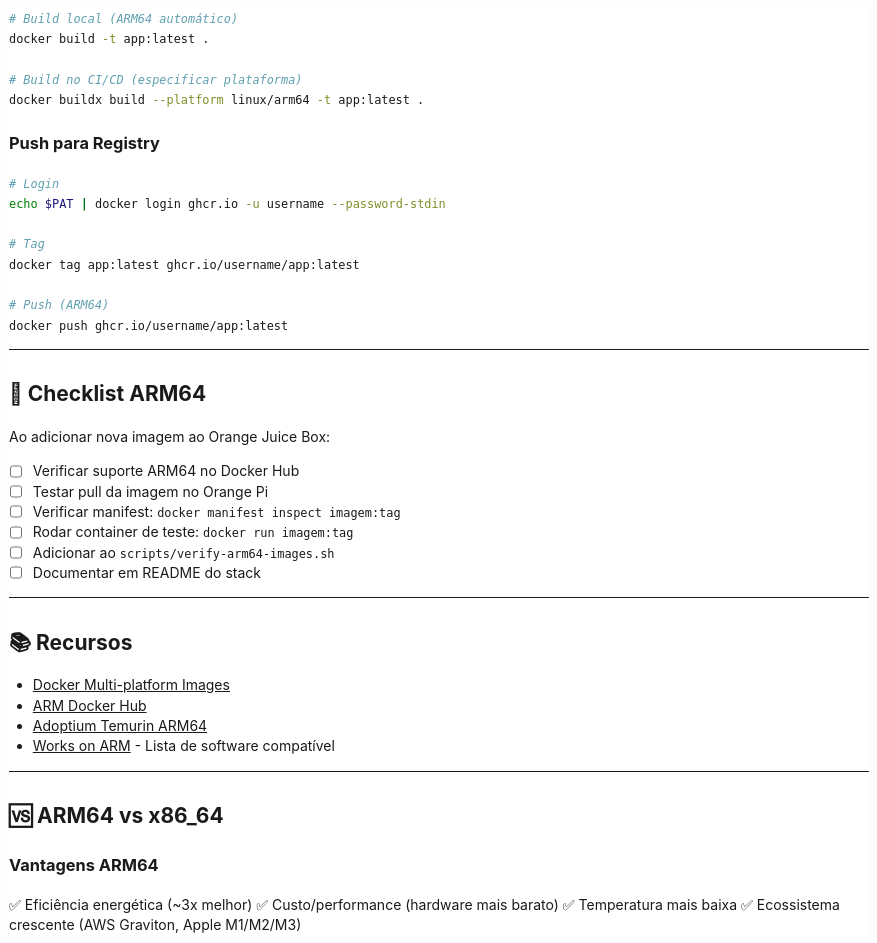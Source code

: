 ```bash
# Build local (ARM64 automático)
docker build -t app:latest .

# Build no CI/CD (especificar plataforma)
docker buildx build --platform linux/arm64 -t app:latest .
```

### Push para Registry

```bash
# Login
echo $PAT | docker login ghcr.io -u username --password-stdin

# Tag
docker tag app:latest ghcr.io/username/app:latest

# Push (ARM64)
docker push ghcr.io/username/app:latest
```

---

## 🎯 Checklist ARM64

Ao adicionar nova imagem ao Orange Juice Box:

- [ ] Verificar suporte ARM64 no Docker Hub
- [ ] Testar pull da imagem no Orange Pi
- [ ] Verificar manifest: `docker manifest inspect imagem:tag`
- [ ] Rodar container de teste: `docker run imagem:tag`
- [ ] Adicionar ao `scripts/verify-arm64-images.sh`
- [ ] Documentar em README do stack

---

## 📚 Recursos

- [Docker Multi-platform Images](https://docs.docker.com/build/building/multi-platform/)
- [ARM Docker Hub](https://hub.docker.com/u/arm64v8)
- [Adoptium Temurin ARM64](https://adoptium.net/temurin/releases/?version=21&arch=aarch64)
- [Works on ARM](https://www.worksonarm.com/) - Lista de software compatível

---

## 🆚 ARM64 vs x86_64

### Vantagens ARM64

✅ Eficiência energética (~3x melhor)
✅ Custo/performance (hardware mais barato)
✅ Temperatura mais baixa
✅ Ecossistema crescente (AWS Graviton, Apple M1/M2/M3)
